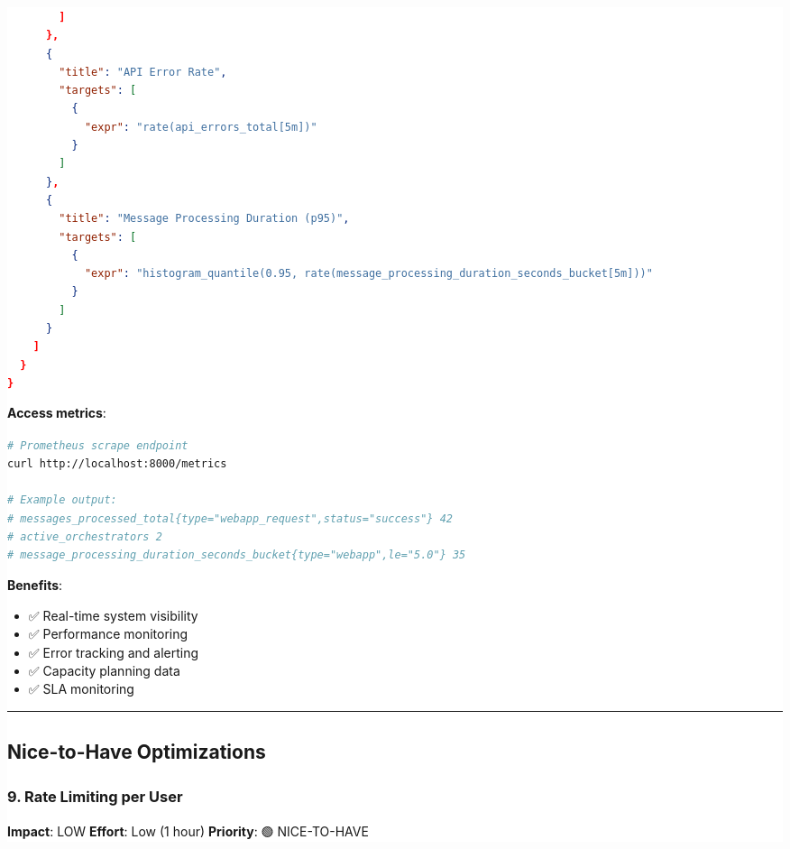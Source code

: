 ```json
        ]
      },
      {
        "title": "API Error Rate",
        "targets": [
          {
            "expr": "rate(api_errors_total[5m])"
          }
        ]
      },
      {
        "title": "Message Processing Duration (p95)",
        "targets": [
          {
            "expr": "histogram_quantile(0.95, rate(message_processing_duration_seconds_bucket[5m]))"
          }
        ]
      }
    ]
  }
}
```

**Access metrics**:
```bash
# Prometheus scrape endpoint
curl http://localhost:8000/metrics

# Example output:
# messages_processed_total{type="webapp_request",status="success"} 42
# active_orchestrators 2
# message_processing_duration_seconds_bucket{type="webapp",le="5.0"} 35
```

**Benefits**:
- ✅ Real-time system visibility
- ✅ Performance monitoring
- ✅ Error tracking and alerting
- ✅ Capacity planning data
- ✅ SLA monitoring

---

## Nice-to-Have Optimizations

### 9. Rate Limiting per User

**Impact**: LOW
**Effort**: Low (1 hour)
**Priority**: 🟢 NICE-TO-HAVE
